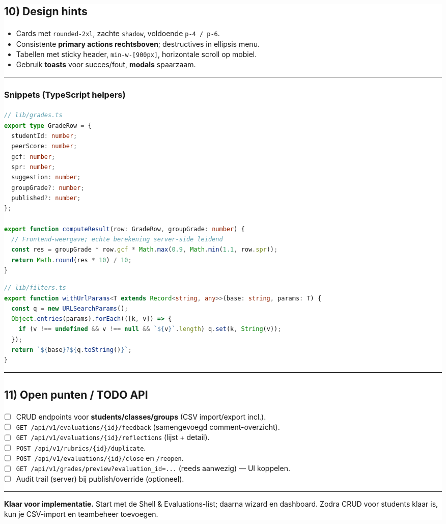 
## 10) Design hints
- Cards met `rounded-2xl`, zachte `shadow`, voldoende `p-4 / p-6`.
- Consistente **primary actions rechtsboven**; destructives in ellipsis menu.
- Tabellen met sticky header, `min-w-[900px]`, horizontale scroll op mobiel.
- Gebruik **toasts** voor succes/fout, **modals** spaarzaam.

---

### Snippets (TypeScript helpers)

```ts
// lib/grades.ts
export type GradeRow = {
  studentId: number;
  peerScore: number;
  gcf: number;
  spr: number;
  suggestion: number;
  groupGrade?: number;
  published?: number;
};

export function computeResult(row: GradeRow, groupGrade: number) {
  // Frontend-weergave; echte berekening server-side leidend
  const res = groupGrade * row.gcf * Math.max(0.9, Math.min(1.1, row.spr));
  return Math.round(res * 10) / 10;
}
```

```ts
// lib/filters.ts
export function withUrlParams<T extends Record<string, any>>(base: string, params: T) {
  const q = new URLSearchParams();
  Object.entries(params).forEach(([k, v]) => {
    if (v !== undefined && v !== null && `${v}`.length) q.set(k, String(v));
  });
  return `${base}?${q.toString()}`;
}
```

---

## 11) Open punten / TODO API
- [ ] CRUD endpoints voor **students/classes/groups** (CSV import/export incl.).
- [ ] `GET /api/v1/evaluations/{id}/feedback` (samengevoegd comment-overzicht).
- [ ] `GET /api/v1/evaluations/{id}/reflections` (lijst + detail).
- [ ] `POST /api/v1/rubrics/{id}/duplicate`.
- [ ] `POST /api/v1/evaluations/{id}/close` en `/reopen`.
- [ ] `GET /api/v1/grades/preview?evaluation_id=...` (reeds aanwezig) — UI koppelen.
- [ ] Audit trail (server) bij publish/override (optioneel).

---

**Klaar voor implementatie.** Start met de Shell & Evaluations-list; daarna wizard en dashboard. Zodra CRUD voor students klaar is, kun je CSV-import en teambeheer toevoegen.
